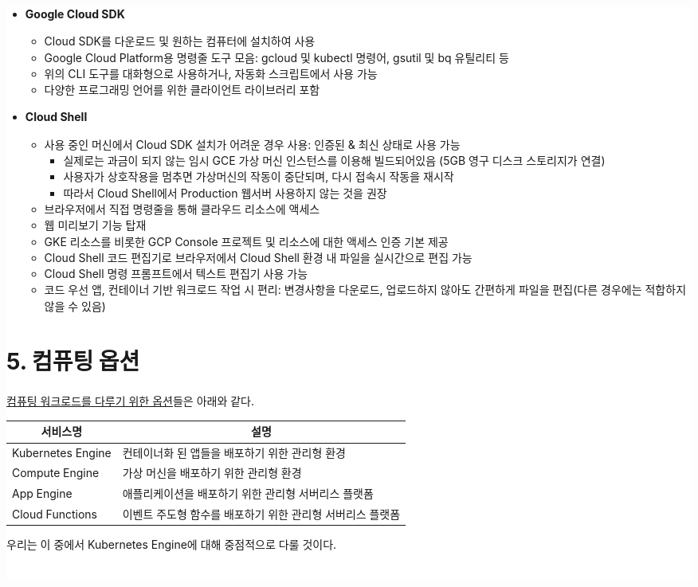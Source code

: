 - **Google Cloud SDK**
    - Cloud SDK를 다운로드 및 원하는 컴퓨터에 설치하여 사용
    - Google Cloud Platform용 명령줄 도구 모음: gcloud 및 kubectl 명령어, gsutil 및 bq 유틸리티 등
    - 위의 CLI 도구를 대화형으로 사용하거나, 자동화 스크립트에서 사용 가능
    - 다양한 프로그래밍 언어를 위한 클라이언트 라이브러리 포함

- **Cloud Shell**
    - 사용 중인 머신에서 Cloud SDK 설치가 어려운 경우 사용: 인증된 & 최신 상태로 사용 가능
        - 실제로는 과금이 되지 않는 임시 GCE 가상 머신 인스턴스를 이용해 빌드되어있음 (5GB 영구 디스크 스토리지가 연결)
        - 사용자가 상호작용을 멈추면 가상머신의 작동이 중단되며, 다시 접속시 작동을 재시작
        - 따라서 Cloud Shell에서 Production 웹서버 사용하지 않는 것을 권장
    - 브라우저에서 직접 명령줄을 통해 클라우드 리소스에 액세스
    - 웹 미리보기 기능 탑재
    - GKE 리소스를 비롯한 GCP Console 프로젝트 및 리소스에 대한 액세스 인증 기본 제공
    - Cloud Shell 코드 편집기로 브라우저에서 Cloud Shell 환경 내 파일을 실시간으로 편집 가능
    - Cloud Shell 명령 프롬프트에서 텍스트 편집기 사용 가능
    - 코드 우선 앱, 컨테이너 기반 워크로드 작업 시 편리: 변경사항을 다운로드, 업로드하지 않아도 간편하게 파일을 편집(다른 경우에는 적합하지 않을 수 있음)

# 5. 컴퓨팅 옵션

[컴퓨팅 워크로드를 다루기 위한 옵션](https://cloud.google.com/hosting-options)들은 아래와 같다.

| 서비스명 | 설명 |
| --- | --- |
| Kubernetes Engine | 컨테이너화 된 앱들을 배포하기 위한 관리형 환경 |
| Compute Engine | 가상 머신을 배포하기 위한 관리형 환경 |
| App Engine | 애플리케이션을 배포하기 위한 관리형 서버리스 플랫폼 |
| Cloud Functions | 이벤트 주도형 함수를 배포하기 위한 관리형 서버리스 플랫폼 |

우리는 이 중에서 Kubernetes Engine에 대해 중점적으로 다룰 것이다.

<br/>